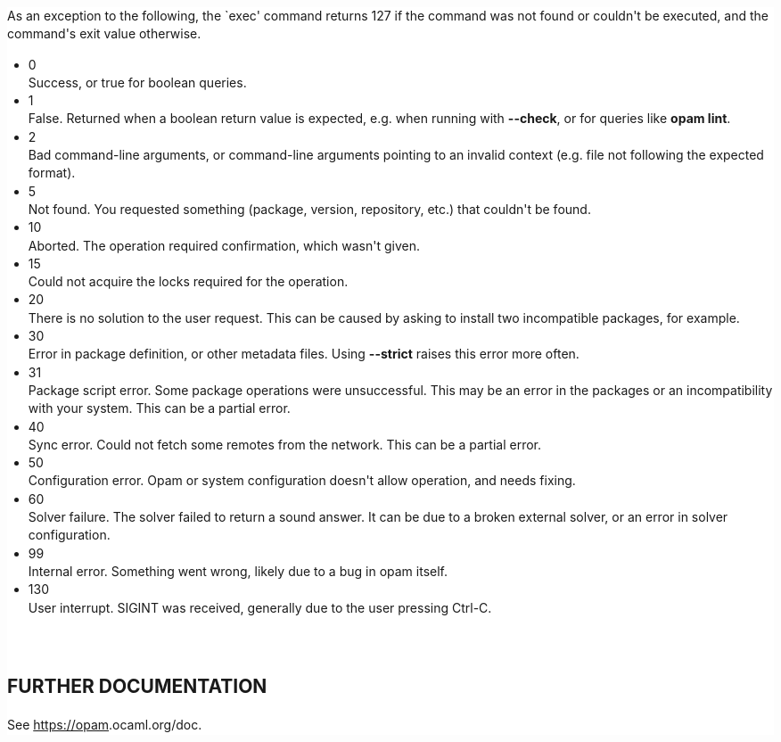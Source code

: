 As an exception to the following, the \`exec' command returns 127 if the
command was not found or couldn't be executed, and the command's exit
value otherwise.

  - 0  
    Success, or true for boolean queries.
  - 1  
    False. Returned when a boolean return value is expected, e.g. when
    running with **--check**, or for queries like **opam lint**.
  - 2  
    Bad command-line arguments, or command-line arguments pointing to an
    invalid context (e.g. file not following the expected format).
  - 5  
    Not found. You requested something (package, version, repository,
    etc.) that couldn't be found.
  - 10  
    Aborted. The operation required confirmation, which wasn't given.
  - 15  
    Could not acquire the locks required for the operation.
  - 20  
    There is no solution to the user request. This can be caused by
    asking to install two incompatible packages, for example.
  - 30  
    Error in package definition, or other metadata files. Using
    **--strict** raises this error more often.
  - 31  
    Package script error. Some package operations were unsuccessful.
    This may be an error in the packages or an incompatibility with your
    system. This can be a partial error.
  - 40  
    Sync error. Could not fetch some remotes from the network. This can
    be a partial error.
  - 50  
    Configuration error. Opam or system configuration doesn't allow
    operation, and needs fixing.
  - 60  
    Solver failure. The solver failed to return a sound answer. It can
    be due to a broken external solver, or an error in solver
    configuration.
  - 99  
    Internal error. Something went wrong, likely due to a bug in opam
    itself.
  - 130  
    User interrupt. SIGINT was received, generally due to the user
    pressing Ctrl-C.

<span id="lbAM"> </span>

## FURTHER DOCUMENTATION

See <https://opam>.ocaml.org/doc. <span id="lbAN"> </span>
